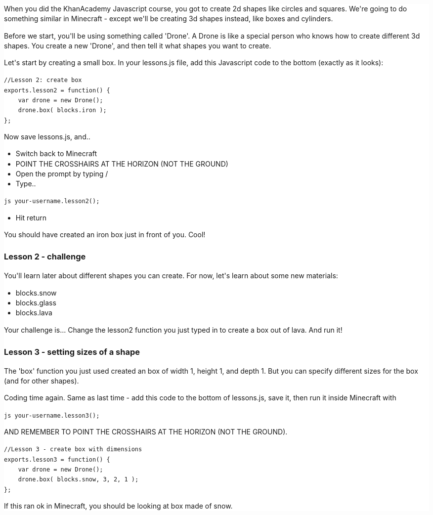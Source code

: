 When you did the KhanAcademy Javascript course, you got to create 2d shapes like circles and squares. We're going to do something similar in Minecraft - except we'll be creating 3d shapes instead, like boxes and cylinders.

Before we start, you'll be using something called 'Drone'. A Drone is like a special person who knows how to create different 3d shapes. You create a new 'Drone', and then tell it what shapes you want to create.

Let's start by creating a small box.
In your lessons.js file, add this Javascript code to the bottom (exactly as it looks):
```
//Lesson 2: create box
exports.lesson2 = function() {
	var drone = new Drone(); 
	drone.box( blocks.iron );
};
```

Now save lessons.js, and..
* Switch back to Minecraft
* POINT THE CROSSHAIRS AT THE HORIZON (NOT THE GROUND)
* Open the prompt by typing /
* Type..
```
js your-username.lesson2(); 
```
* Hit return

You should have created an iron box just in front of you. Cool!

### Lesson 2 - challenge

You'll learn later about different shapes you can create. For now, let's learn about some new materials:
* blocks.snow
* blocks.glass
* blocks.lava

Your challenge is...
Change the lesson2 function you just typed in to create a box out of lava.
And run it!

### Lesson 3 - setting sizes of a shape
The 'box' function you just used created an box of width 1, height 1, and depth 1. But you can specify different sizes for the box (and for other shapes).

Coding time again. Same as last time - add this code to the bottom of lessons.js, save it, then run it inside Minecraft with
```
js your-username.lesson3();
```

AND REMEMBER TO POINT THE CROSSHAIRS AT THE HORIZON (NOT THE GROUND).

```
//Lesson 3 - create box with dimensions
exports.lesson3 = function() {
	var drone = new Drone();
	drone.box( blocks.snow, 3, 2, 1 );
};
```
If this ran ok in Minecraft, you should be looking at box made of snow.
